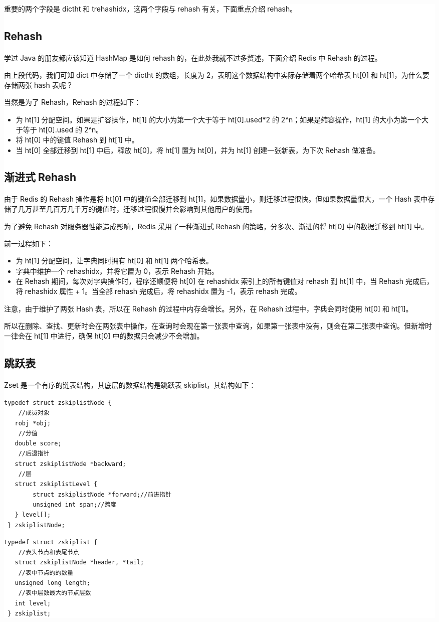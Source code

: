 重要的两个字段是 dictht 和 trehashidx，这两个字段与 rehash 有关，下面重点介绍 rehash。

## **Rehash**

学过 Java 的朋友都应该知道 HashMap 是如何 rehash 的，在此处我就不过多赘述，下面介绍 Redis 中 Rehash 的过程。

由上段代码，我们可知 dict 中存储了一个 dictht 的数组，长度为 2，表明这个数据结构中实际存储着两个哈希表 ht[0] 和 ht[1]，为什么要存储两张 hash 表呢？

当然是为了 Rehash，Rehash 的过程如下：

*   为 ht[1] 分配空间。如果是扩容操作，ht[1] 的大小为第一个大于等于 ht[0].used*2 的 2^n；如果是缩容操作，ht[1] 的大小为第一个大于等于 ht[0].used 的 2^n。
*   将 ht[0] 中的键值 Rehash 到 ht[1] 中。
*   当 ht[0] 全部迁移到 ht[1] 中后，释放 ht[0]，将 ht[1] 置为 ht[0]，并为 ht[1] 创建一张新表，为下次 Rehash 做准备。

## **渐进式 Rehash**

由于 Redis 的 Rehash 操作是将 ht[0] 中的键值全部迁移到 ht[1]，如果数据量小，则迁移过程很快。但如果数据量很大，一个 Hash 表中存储了几万甚至几百万几千万的键值时，迁移过程很慢并会影响到其他用户的使用。

为了避免 Rehash 对服务器性能造成影响，Redis 采用了一种渐进式 Rehash 的策略，分多次、渐进的将 ht[0] 中的数据迁移到 ht[1] 中。

前一过程如下：

*   为 ht[1] 分配空间，让字典同时拥有 ht[0] 和 ht[1] 两个哈希表。
*   字典中维护一个 rehashidx，并将它置为 0，表示 Rehash 开始。
*   在 Rehash 期间，每次对字典操作时，程序还顺便将 ht[0] 在 rehashidx 索引上的所有键值对 rehash 到 ht[1] 中，当 Rehash 完成后，将 rehashidx 属性 + 1。当全部 rehash 完成后，将 rehashidx 置为 -1，表示 rehash 完成。

注意，由于维护了两张 Hash 表，所以在 Rehash 的过程中内存会增长。另外，在 Rehash 过程中，字典会同时使用 ht[0] 和 ht[1]。

所以在删除、查找、更新时会在两张表中操作，在查询时会现在第一张表中查询，如果第一张表中没有，则会在第二张表中查询。但新增时一律会在 ht[1] 中进行，确保 ht[0] 中的数据只会减少不会增加。

## **跳跃表**

Zset 是一个有序的链表结构，其底层的数据结构是跳跃表 skiplist，其结构如下：

```
typedef struct zskiplistNode {
    //成员对象
   robj *obj;
    //分值
   double score;
    //后退指针
   struct zskiplistNode *backward;
    //层
   struct zskiplistLevel {
        struct zskiplistNode *forward;//前进指针
        unsigned int span;//跨度
   } level[];
 } zskiplistNode;

```

```
typedef struct zskiplist {
    //表头节点和表尾节点
   struct zskiplistNode *header, *tail;
    //表中节点的的数量
   unsigned long length;
    //表中层数最大的节点层数
   int level;
 } zskiplist;

```
